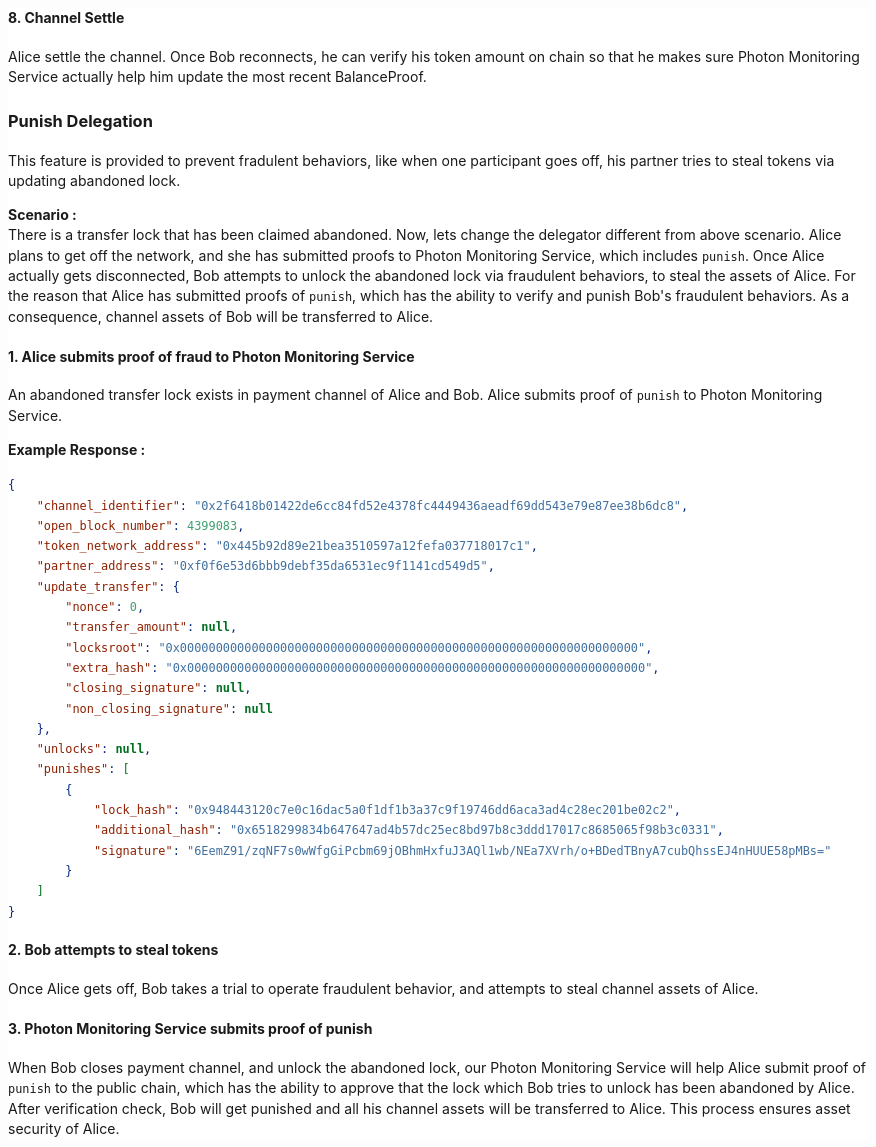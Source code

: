 #### 8. Channel Settle
Alice settle the channel. Once Bob reconnects, he can verify his token amount on chain so that he makes sure Photon Monitoring Service actually help him update the most recent BalanceProof.  

### Punish Delegation 
This feature is provided to prevent fradulent behaviors, like when one participant goes off, his partner tries to steal tokens via updating abandoned lock.   

**Scenario :**  
There is a transfer lock that has been claimed abandoned. Now, lets change the delegator different from above scenario. Alice  plans to get off the network, and she has submitted proofs to Photon Monitoring Service, which includes `punish`. Once Alice actually gets disconnected, Bob attempts to unlock the abandoned lock via fraudulent behaviors, to steal the assets of Alice. For the reason that Alice has submitted proofs of `punish`, which has the ability to verify and punish Bob's fraudulent behaviors. As a consequence, channel assets of Bob will be transferred to Alice.  

#### 1. Alice submits proof of fraud to Photon Monitoring Service
An abandoned transfer lock exists in payment channel of Alice and Bob. Alice submits proof of `punish` to Photon Monitoring Service.   

**Example Response :**   
```json
{
    "channel_identifier": "0x2f6418b01422de6cc84fd52e4378fc4449436aeadf69dd543e79e87ee38b6dc8",
    "open_block_number": 4399083,
    "token_network_address": "0x445b92d89e21bea3510597a12fefa037718017c1",
    "partner_address": "0xf0f6e53d6bbb9debf35da6531ec9f1141cd549d5",
    "update_transfer": {
        "nonce": 0,
        "transfer_amount": null,
        "locksroot": "0x0000000000000000000000000000000000000000000000000000000000000000",
        "extra_hash": "0x0000000000000000000000000000000000000000000000000000000000000000",
        "closing_signature": null,
        "non_closing_signature": null
    },
    "unlocks": null,
    "punishes": [
        {
            "lock_hash": "0x948443120c7e0c16dac5a0f1df1b3a37c9f19746dd6aca3ad4c28ec201be02c2",
            "additional_hash": "0x6518299834b647647ad4b57dc25ec8bd97b8c3ddd17017c8685065f98b3c0331",
            "signature": "6EemZ91/zqNF7s0wWfgGiPcbm69jOBhmHxfuJ3AQl1wb/NEa7XVrh/o+BDedTBnyA7cubQhssEJ4nHUUE58pMBs="
        }
    ]
}
```

#### 2. Bob attempts to steal tokens 
Once Alice gets off, Bob takes a trial to operate fraudulent behavior, and attempts to steal channel assets of Alice.  
#### 3. Photon Monitoring Service submits proof of punish
When Bob closes payment channel, and unlock the abandoned lock, our Photon Monitoring Service will help Alice submit proof of `punish` to the  public chain, which has the ability to approve that the lock which Bob tries to unlock has been abandoned by Alice. After verification check, Bob will get punished and all his channel assets will be transferred to Alice. This process ensures asset security of Alice.  
